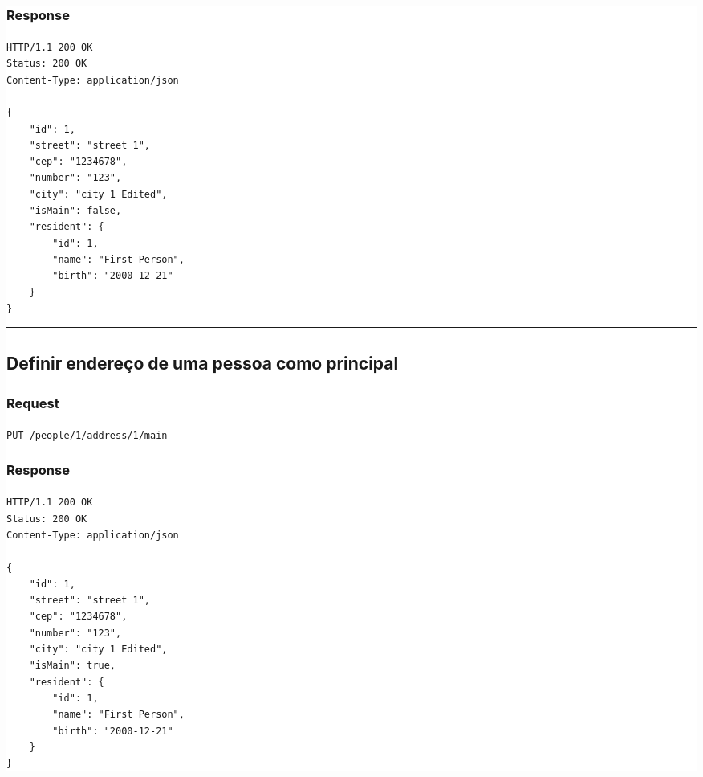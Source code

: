 ### Response

    HTTP/1.1 200 OK
    Status: 200 OK
    Content-Type: application/json

    {
		"id": 1,
		"street": "street 1",
		"cep": "1234678",
		"number": "123",
		"city": "city 1 Edited",
		"isMain": false,
		"resident": {
			"id": 1,
			"name": "First Person",
			"birth": "2000-12-21"
		}
	}

---

## Definir endereço de uma pessoa como principal

### Request

`PUT /people/1/address/1/main`

### Response

    HTTP/1.1 200 OK
    Status: 200 OK
    Content-Type: application/json

    {
		"id": 1,
		"street": "street 1",
		"cep": "1234678",
		"number": "123",
		"city": "city 1 Edited",
		"isMain": true,
		"resident": {
			"id": 1,
			"name": "First Person",
			"birth": "2000-12-21"
		}
	}
